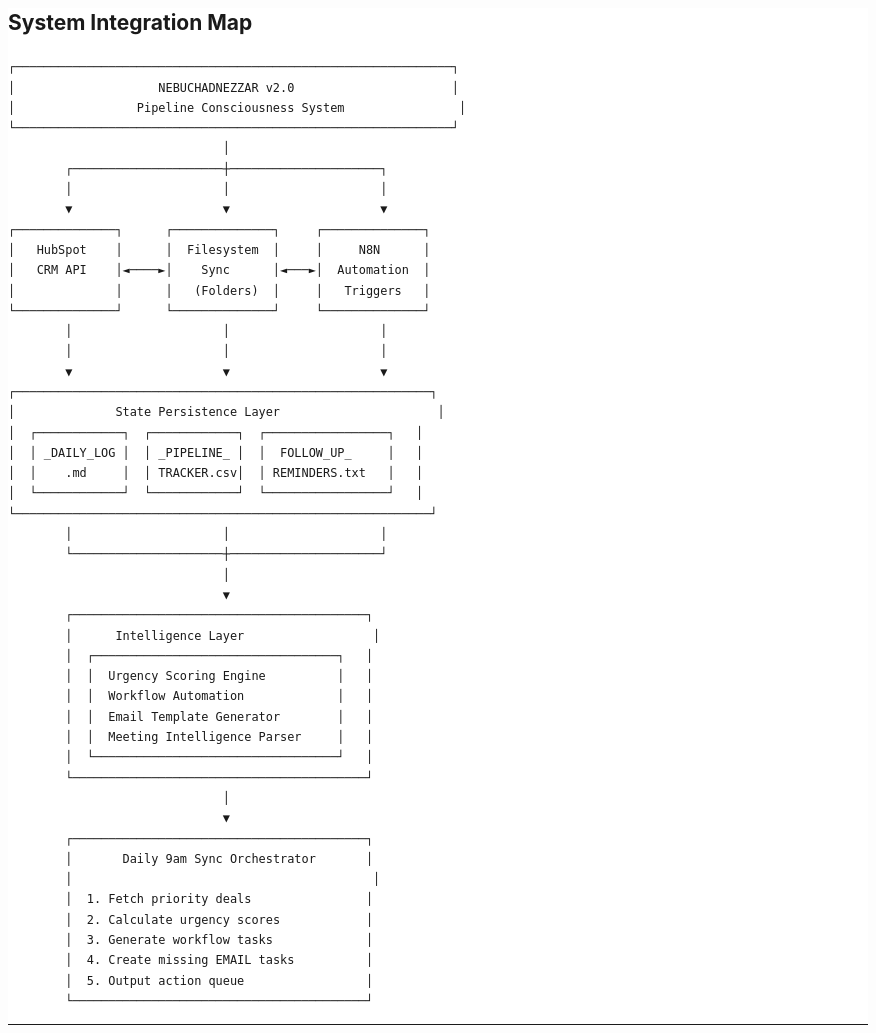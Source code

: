 
## System Integration Map

```
┌─────────────────────────────────────────────────────────────┐
│                    NEBUCHADNEZZAR v2.0                      │
│                 Pipeline Consciousness System                │
└─────────────────────────────────────────────────────────────┘
                              │
        ┌─────────────────────┼─────────────────────┐
        │                     │                     │
        ▼                     ▼                     ▼
┌──────────────┐      ┌──────────────┐     ┌──────────────┐
│   HubSpot    │      │  Filesystem  │     │     N8N      │
│   CRM API    │◄────►│    Sync      │◄───►│  Automation  │
│              │      │   (Folders)  │     │   Triggers   │
└──────────────┘      └──────────────┘     └──────────────┘
        │                     │                     │
        │                     │                     │
        ▼                     ▼                     ▼
┌──────────────────────────────────────────────────────────┐
│              State Persistence Layer                      │
│  ┌────────────┐  ┌────────────┐  ┌─────────────────┐   │
│  │ _DAILY_LOG │  │ _PIPELINE_ │  │  FOLLOW_UP_     │   │
│  │    .md     │  │ TRACKER.csv│  │ REMINDERS.txt   │   │
│  └────────────┘  └────────────┘  └─────────────────┘   │
└──────────────────────────────────────────────────────────┘
        │                     │                     │
        └─────────────────────┼─────────────────────┘
                              │
                              ▼
        ┌─────────────────────────────────────────┐
        │      Intelligence Layer                  │
        │  ┌──────────────────────────────────┐   │
        │  │  Urgency Scoring Engine          │   │
        │  │  Workflow Automation             │   │
        │  │  Email Template Generator        │   │
        │  │  Meeting Intelligence Parser     │   │
        │  └──────────────────────────────────┘   │
        └─────────────────────────────────────────┘
                              │
                              ▼
        ┌─────────────────────────────────────────┐
        │       Daily 9am Sync Orchestrator       │
        │                                          │
        │  1. Fetch priority deals                │
        │  2. Calculate urgency scores            │
        │  3. Generate workflow tasks             │
        │  4. Create missing EMAIL tasks          │
        │  5. Output action queue                 │
        └─────────────────────────────────────────┘
```

---